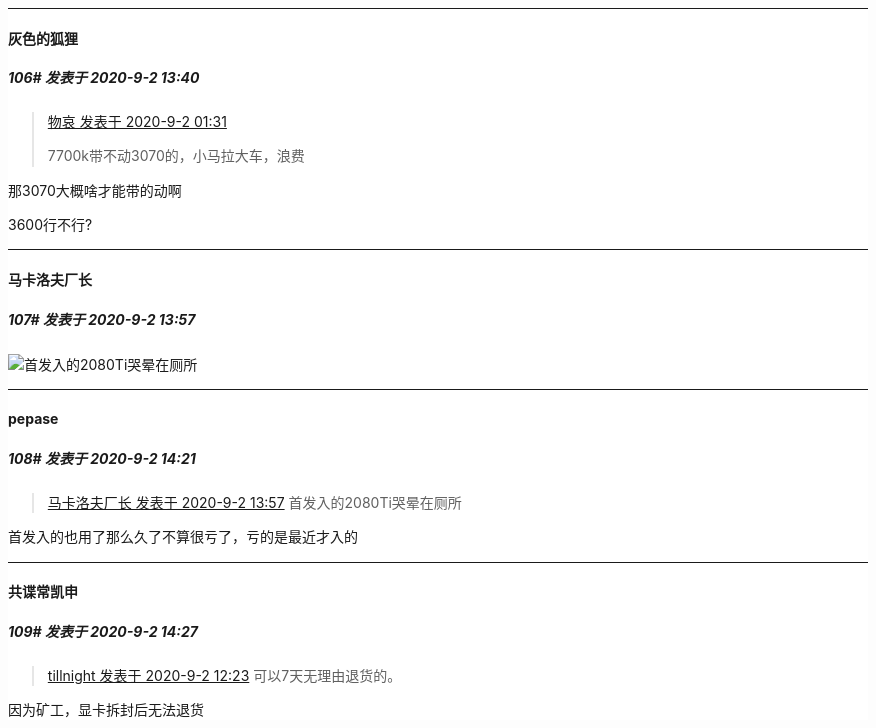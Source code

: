 

*****

####  灰色的狐狸  
##### 106#       发表于 2020-9-2 13:40



<blockquote><a href="httphttps://bbs.saraba1st.com/2b/forum.php?mod=redirect&amp;goto=findpost&amp;pid=48616025&amp;ptid=1957724" target="_blank">物哀 发表于 2020-9-2 01:31</a>

7700k带不动3070的，小马拉大车，浪费</blockquote>
那3070大概啥才能带的动啊

3600行不行?







*****

####  马卡洛夫厂长  
##### 107#       发表于 2020-9-2 13:57



<img src="https://static.saraba1st.com/image/smiley/face2017/152.png" referrerpolicy="no-referrer">首发入的2080Ti哭晕在厕所







*****

####  pepase  
##### 108#       发表于 2020-9-2 14:21



<blockquote><a href="httphttps://bbs.saraba1st.com/2b/forum.php?mod=redirect&amp;goto=findpost&amp;pid=48619921&amp;ptid=1957724" target="_blank">马卡洛夫厂长 发表于 2020-9-2 13:57</a>
首发入的2080Ti哭晕在厕所</blockquote>
首发入的也用了那么久了不算很亏了，亏的是最近才入的







*****

####  共谍常凯申  
##### 109#       发表于 2020-9-2 14:27



<blockquote><a href="httphttps://bbs.saraba1st.com/2b/forum.php?mod=redirect&amp;goto=findpost&amp;pid=48619075&amp;ptid=1957724" target="_blank">tillnight 发表于 2020-9-2 12:23</a>
可以7天无理由退货的。</blockquote>
因为矿工，显卡拆封后无法退货
